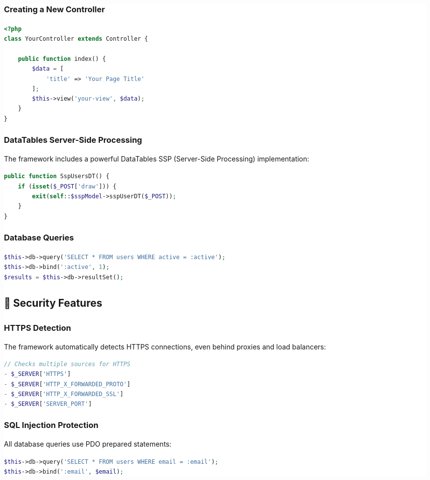 ### Creating a New Controller

```php
<?php
class YourController extends Controller {
    
	public function index() {
		$data = [
			'title' => 'Your Page Title'
		];
		$this->view('your-view', $data);
	}
}
```

### DataTables Server-Side Processing

The framework includes a powerful DataTables SSP (Server-Side Processing) implementation:

```php
public function SspUsersDT() {
	if (isset($_POST['draw'])) {
		exit(self::$sspModel->sspUserDT($_POST));
	}
}
```

### Database Queries

```php
$this->db->query('SELECT * FROM users WHERE active = :active');
$this->db->bind(':active', 1);
$results = $this->db->resultSet();
```

## 🔐 Security Features

### HTTPS Detection

The framework automatically detects HTTPS connections, even behind proxies and load balancers:

```php
// Checks multiple sources for HTTPS
- $_SERVER['HTTPS']
- $_SERVER['HTTP_X_FORWARDED_PROTO']
- $_SERVER['HTTP_X_FORWARDED_SSL']
- $_SERVER['SERVER_PORT']
```

### SQL Injection Protection

All database queries use PDO prepared statements:

```php
$this->db->query('SELECT * FROM users WHERE email = :email');
$this->db->bind(':email', $email);
```
